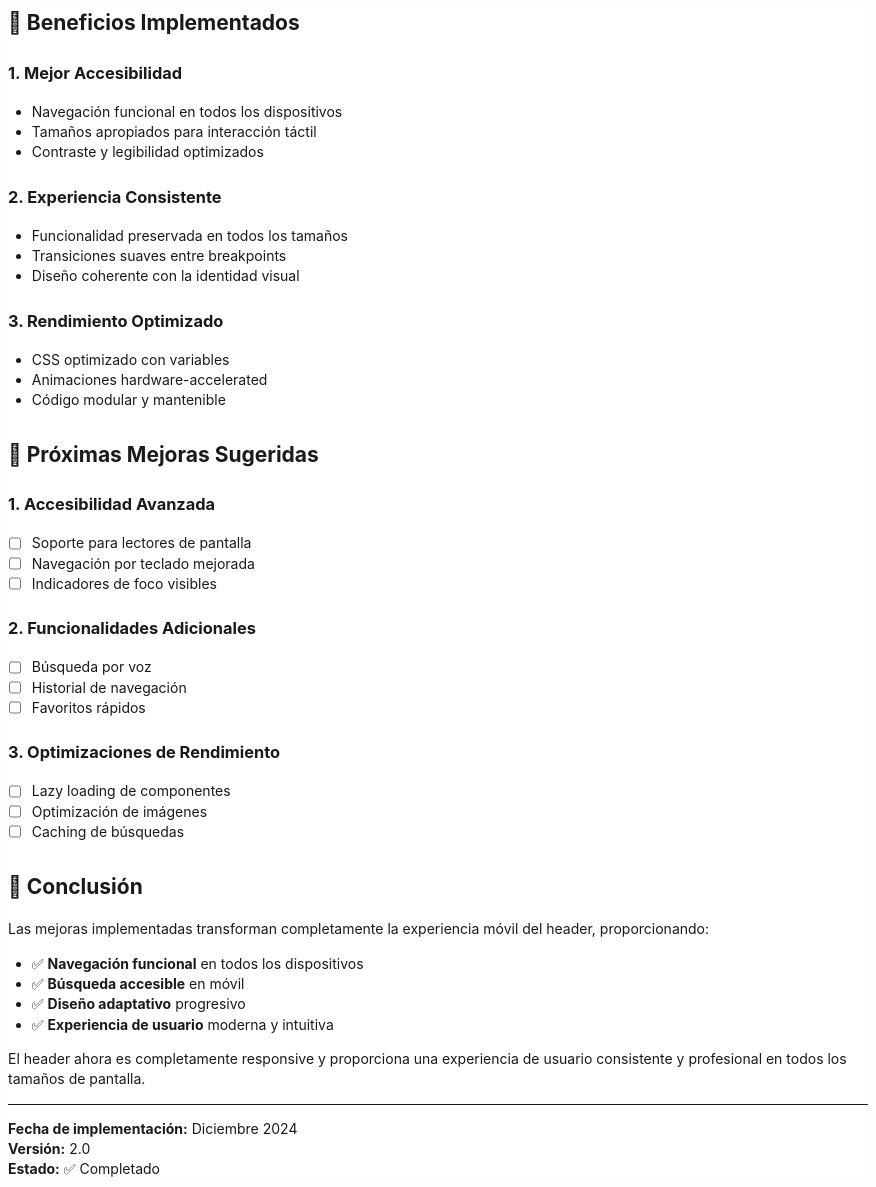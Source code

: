 ## 🚀 Beneficios Implementados

### 1. **Mejor Accesibilidad**
- Navegación funcional en todos los dispositivos
- Tamaños apropiados para interacción táctil
- Contraste y legibilidad optimizados

### 2. **Experiencia Consistente**
- Funcionalidad preservada en todos los tamaños
- Transiciones suaves entre breakpoints
- Diseño coherente con la identidad visual

### 3. **Rendimiento Optimizado**
- CSS optimizado con variables
- Animaciones hardware-accelerated
- Código modular y mantenible

## 🔮 Próximas Mejoras Sugeridas

### 1. **Accesibilidad Avanzada**
- [ ] Soporte para lectores de pantalla
- [ ] Navegación por teclado mejorada
- [ ] Indicadores de foco visibles

### 2. **Funcionalidades Adicionales**
- [ ] Búsqueda por voz
- [ ] Historial de navegación
- [ ] Favoritos rápidos

### 3. **Optimizaciones de Rendimiento**
- [ ] Lazy loading de componentes
- [ ] Optimización de imágenes
- [ ] Caching de búsquedas

## 📝 Conclusión

Las mejoras implementadas transforman completamente la experiencia móvil del header, proporcionando:

- ✅ **Navegación funcional** en todos los dispositivos
- ✅ **Búsqueda accesible** en móvil
- ✅ **Diseño adaptativo** progresivo
- ✅ **Experiencia de usuario** moderna y intuitiva

El header ahora es completamente responsive y proporciona una experiencia de usuario consistente y profesional en todos los tamaños de pantalla.

---

**Fecha de implementación:** Diciembre 2024  
**Versión:** 2.0  
**Estado:** ✅ Completado
